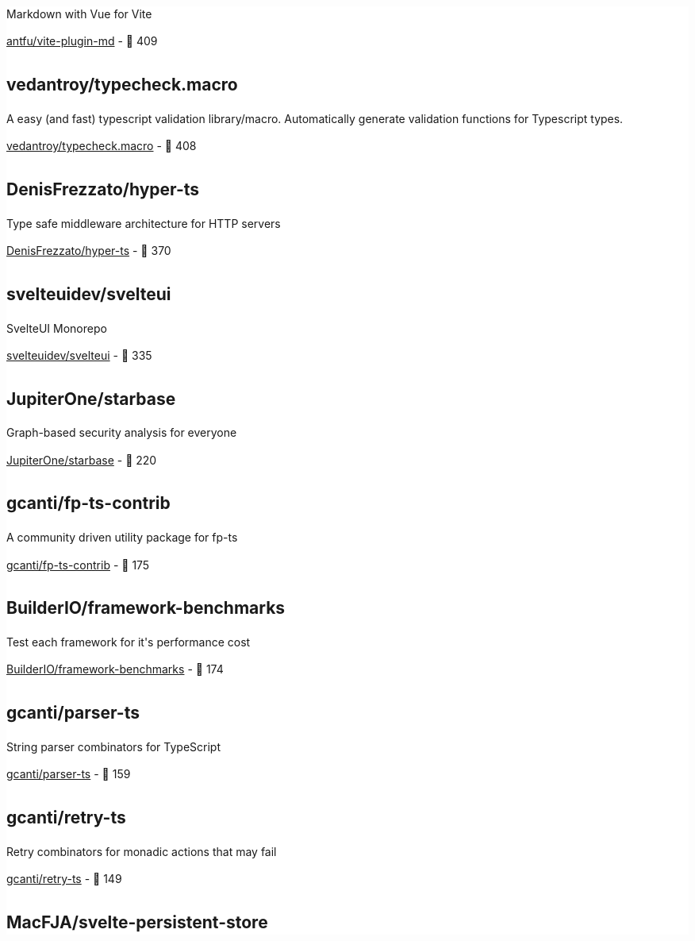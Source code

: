 Markdown with Vue for Vite

[antfu/vite-plugin-md](https://github.com/antfu/vite-plugin-md) - 🌟 409

## vedantroy/typecheck.macro

A easy (and fast) typescript validation library/macro. Automatically generate validation functions for Typescript types.

[vedantroy/typecheck.macro](https://github.com/vedantroy/typecheck.macro) - 🌟 408

## DenisFrezzato/hyper-ts

Type safe middleware architecture for HTTP servers

[DenisFrezzato/hyper-ts](https://github.com/DenisFrezzato/hyper-ts) - 🌟 370

## svelteuidev/svelteui

SvelteUI Monorepo

[svelteuidev/svelteui](https://github.com/svelteuidev/svelteui) - 🌟 335

## JupiterOne/starbase

Graph-based security analysis for everyone

[JupiterOne/starbase](https://github.com/JupiterOne/starbase) - 🌟 220

## gcanti/fp-ts-contrib

A community driven utility package for fp-ts

[gcanti/fp-ts-contrib](https://github.com/gcanti/fp-ts-contrib) - 🌟 175

## BuilderIO/framework-benchmarks

Test each framework for it's performance cost

[BuilderIO/framework-benchmarks](https://github.com/BuilderIO/framework-benchmarks) - 🌟 174

## gcanti/parser-ts

String parser combinators for TypeScript

[gcanti/parser-ts](https://github.com/gcanti/parser-ts) - 🌟 159

## gcanti/retry-ts

Retry combinators for monadic actions that may fail

[gcanti/retry-ts](https://github.com/gcanti/retry-ts) - 🌟 149

## MacFJA/svelte-persistent-store
